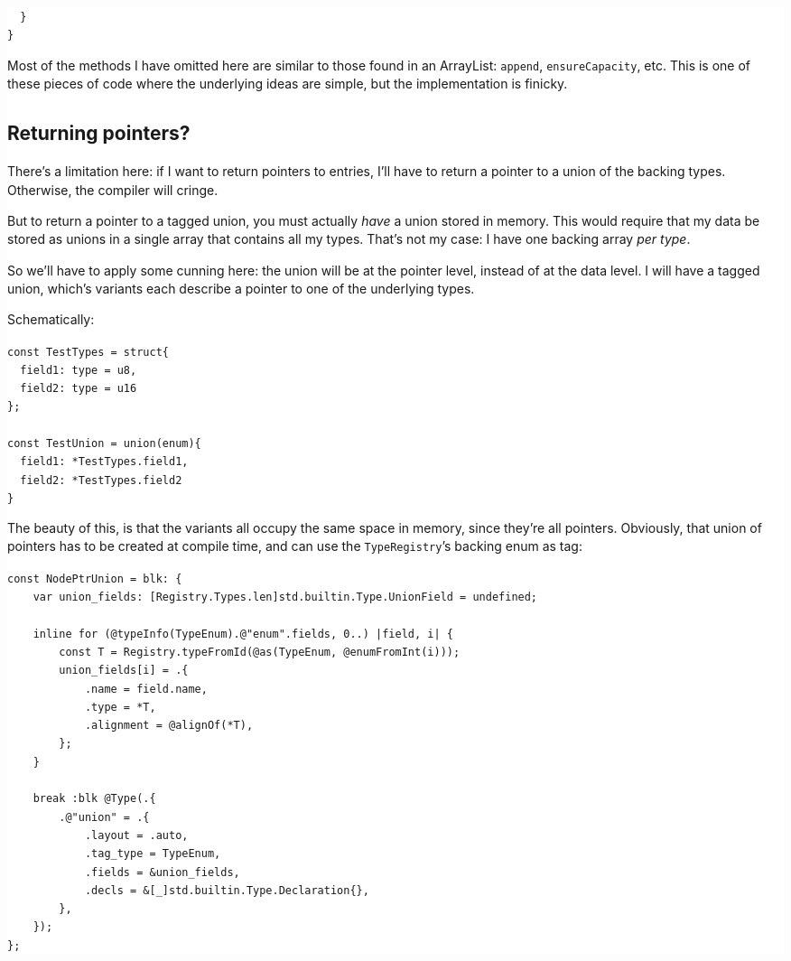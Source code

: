 ```zig
  }
}
```
Most of the methods I have omitted here are similar to those found in an ArrayList: `append`, `ensureCapacity`, etc.
This is one of these pieces of code where the underlying ideas are simple, but the implementation is finicky.

## Returning pointers?

There’s a limitation here: if I want to return pointers to entries, I’ll have to return a pointer to a union of the backing types. Otherwise, the compiler will cringe.

But to return a pointer to a tagged union, you must actually _have_ a union stored in memory. This would require that my data be stored as unions in a single array that contains all my types. That’s not my case: I have one backing array _per type_.

So we’ll have to apply some cunning here: the union will be at the pointer level, instead of at the data level. I will have a tagged union, which’s variants each describe a pointer to one of the underlying types.

Schematically:
```zig
const TestTypes = struct{
  field1: type = u8,
  field2: type = u16
};

const TestUnion = union(enum){
  field1: *TestTypes.field1,
  field2: *TestTypes.field2
}
```
The beauty of this, is that the variants all occupy the same space in memory, since they’re all pointers.
Obviously, that union of pointers has to be created at compile time, and can use the `TypeRegistry`’s backing enum as tag:
```zig
const NodePtrUnion = blk: {
    var union_fields: [Registry.Types.len]std.builtin.Type.UnionField = undefined;

    inline for (@typeInfo(TypeEnum).@"enum".fields, 0..) |field, i| {
        const T = Registry.typeFromId(@as(TypeEnum, @enumFromInt(i)));
        union_fields[i] = .{
            .name = field.name,
            .type = *T,
            .alignment = @alignOf(*T),
        };
    }

    break :blk @Type(.{
        .@"union" = .{
            .layout = .auto,
            .tag_type = TypeEnum,
            .fields = &union_fields,
            .decls = &[_]std.builtin.Type.Declaration{},
        },
    });
};
```
